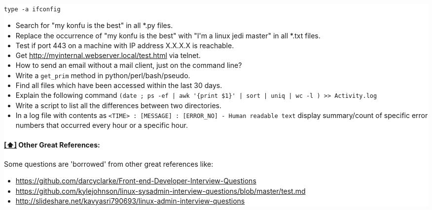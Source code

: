 ```type -a ifconfig```
* Search for "my konfu is the best" in all *.py files.
* Replace the occurrence of "my konfu is the best" with "I'm a linux jedi master" in all *.txt files.
* Test if port 443 on a machine with IP address X.X.X.X is reachable.
* Get http://myinternal.webserver.local/test.html via telnet.
* How to send an email without a mail client, just on the command line?
* Write a ```get_prim``` method in python/perl/bash/pseudo.
* Find all files which have been accessed within the last 30 days.
* Explain the following command ```(date ; ps -ef | awk '{print $1}' | sort | uniq | wc -l ) >> Activity.log```
* Write a script to list all the differences between two directories.
* In a log file with contents as ```<TIME> : [MESSAGE] : [ERROR_NO] - Human readable text``` display summary/count of specific error numbers that occurred every hour or a specific hour.


#### [[⬆]](#toc) <a name='references'>Other Great References:</a>

Some questions are 'borrowed' from other great references like:

* https://github.com/darcyclarke/Front-end-Developer-Interview-Questions
* https://github.com/kylejohnson/linux-sysadmin-interview-questions/blob/master/test.md
* http://slideshare.net/kavyasri790693/linux-admin-interview-questions
